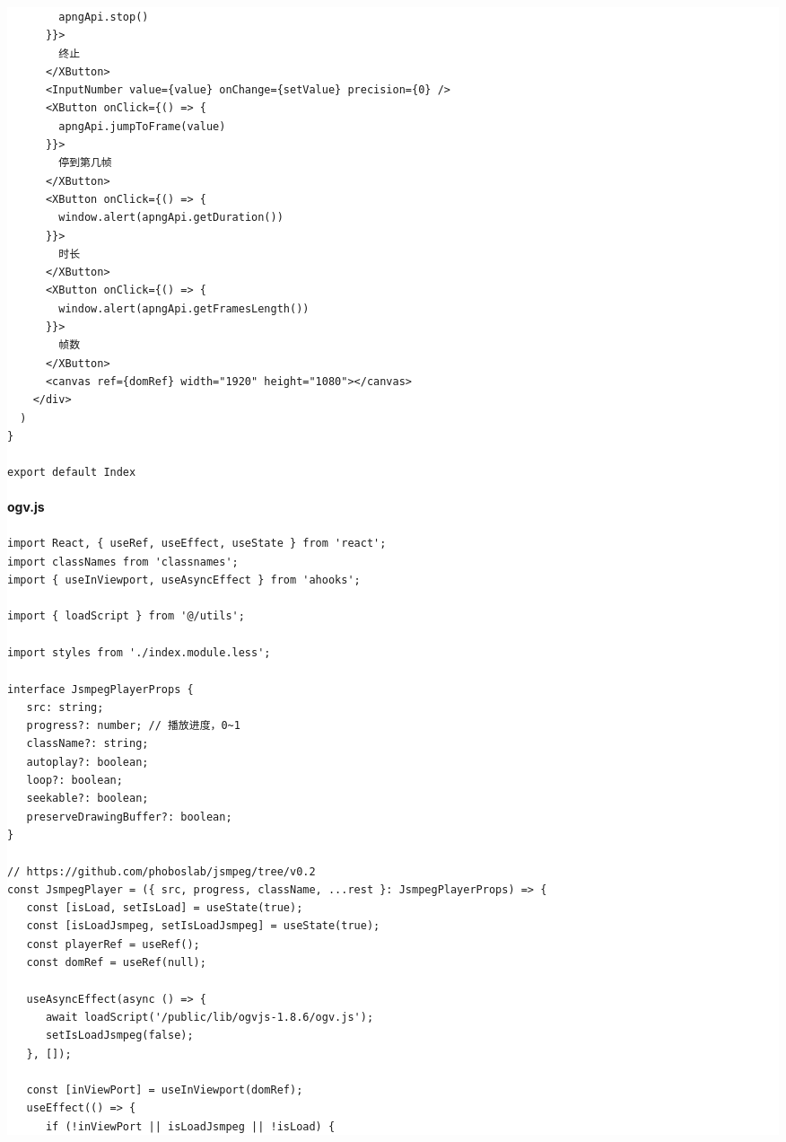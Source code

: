 ```tsx
        apngApi.stop()
      }}>
        终止
      </XButton>
      <InputNumber value={value} onChange={setValue} precision={0} />
      <XButton onClick={() => {
        apngApi.jumpToFrame(value)
      }}>
        停到第几帧
      </XButton>
      <XButton onClick={() => {
        window.alert(apngApi.getDuration())
      }}>
        时长
      </XButton>
      <XButton onClick={() => {
        window.alert(apngApi.getFramesLength())
      }}>
        帧数
      </XButton>
      <canvas ref={domRef} width="1920" height="1080"></canvas>
    </div>
  )
}

export default Index
```

#### ogv.js

```tsx
import React, { useRef, useEffect, useState } from 'react';
import classNames from 'classnames';
import { useInViewport, useAsyncEffect } from 'ahooks';

import { loadScript } from '@/utils';

import styles from './index.module.less';

interface JsmpegPlayerProps {
   src: string;
   progress?: number; // 播放进度，0~1
   className?: string;
   autoplay?: boolean;
   loop?: boolean;
   seekable?: boolean;
   preserveDrawingBuffer?: boolean;
}

// https://github.com/phoboslab/jsmpeg/tree/v0.2
const JsmpegPlayer = ({ src, progress, className, ...rest }: JsmpegPlayerProps) => {
   const [isLoad, setIsLoad] = useState(true);
   const [isLoadJsmpeg, setIsLoadJsmpeg] = useState(true);
   const playerRef = useRef();
   const domRef = useRef(null);

   useAsyncEffect(async () => {
      await loadScript('/public/lib/ogvjs-1.8.6/ogv.js');
      setIsLoadJsmpeg(false);
   }, []);

   const [inViewPort] = useInViewport(domRef);
   useEffect(() => {
      if (!inViewPort || isLoadJsmpeg || !isLoad) {
```

   [key: string]: any;